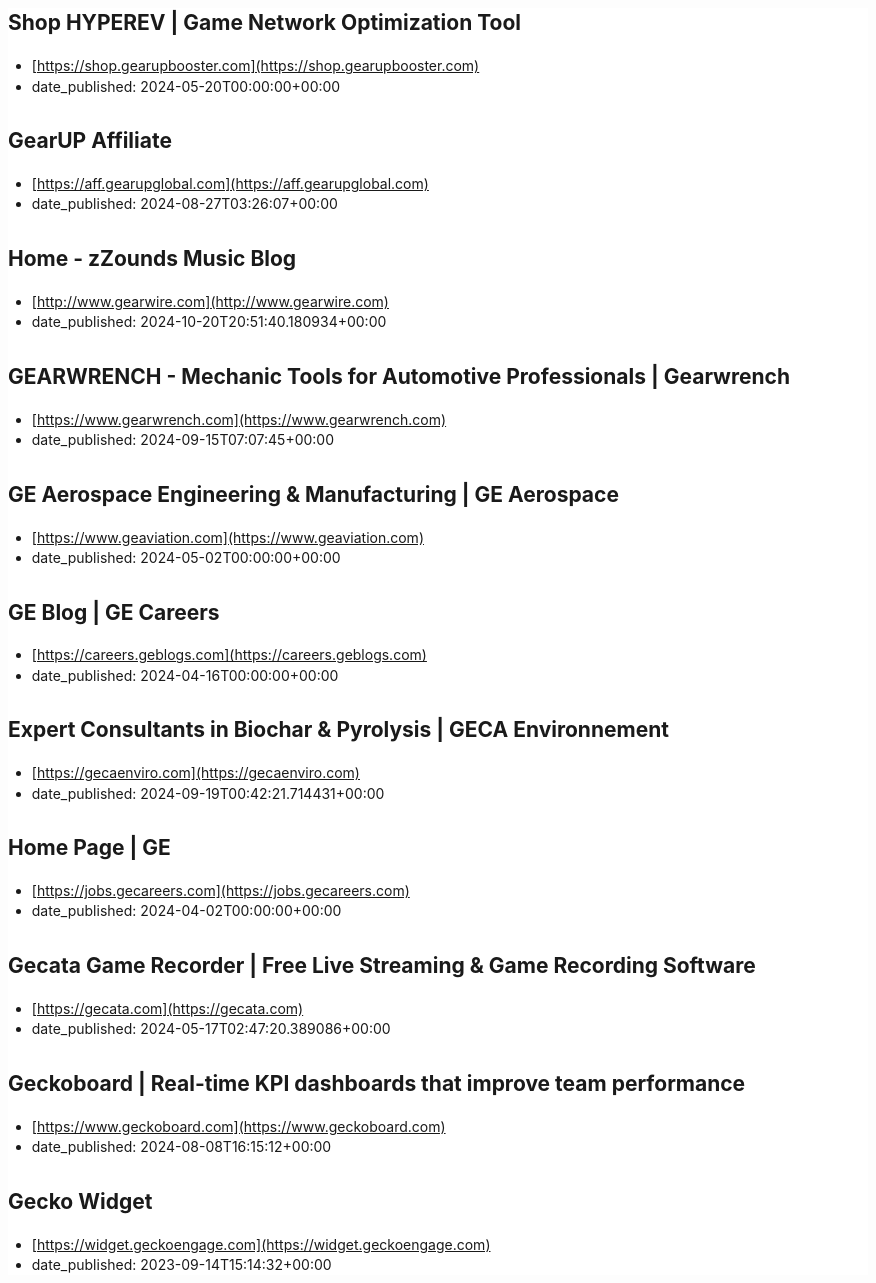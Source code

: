 ## Shop HYPEREV | Game Network Optimization Tool
 - [https://shop.gearupbooster.com](https://shop.gearupbooster.com)
 - date_published: 2024-05-20T00:00:00+00:00

 ## GearUP Affiliate
 - [https://aff.gearupglobal.com](https://aff.gearupglobal.com)
 - date_published: 2024-08-27T03:26:07+00:00

 ## Home - zZounds Music Blog
 - [http://www.gearwire.com](http://www.gearwire.com)
 - date_published: 2024-10-20T20:51:40.180934+00:00

 ## GEARWRENCH - Mechanic Tools for Automotive Professionals | Gearwrench
 - [https://www.gearwrench.com](https://www.gearwrench.com)
 - date_published: 2024-09-15T07:07:45+00:00

 ## GE Aerospace Engineering & Manufacturing | GE Aerospace
 - [https://www.geaviation.com](https://www.geaviation.com)
 - date_published: 2024-05-02T00:00:00+00:00

 ## GE Blog | GE Careers
 - [https://careers.geblogs.com](https://careers.geblogs.com)
 - date_published: 2024-04-16T00:00:00+00:00

 ## Expert Consultants in Biochar & Pyrolysis | GECA Environnement
 - [https://gecaenviro.com](https://gecaenviro.com)
 - date_published: 2024-09-19T00:42:21.714431+00:00

 ## Home Page | GE
 - [https://jobs.gecareers.com](https://jobs.gecareers.com)
 - date_published: 2024-04-02T00:00:00+00:00

 ## Gecata Game Recorder | Free Live Streaming & Game Recording Software
 - [https://gecata.com](https://gecata.com)
 - date_published: 2024-05-17T02:47:20.389086+00:00

 ## Geckoboard | Real-time KPI dashboards that improve team performance
 - [https://www.geckoboard.com](https://www.geckoboard.com)
 - date_published: 2024-08-08T16:15:12+00:00

 ## Gecko Widget
 - [https://widget.geckoengage.com](https://widget.geckoengage.com)
 - date_published: 2023-09-14T15:14:32+00:00
